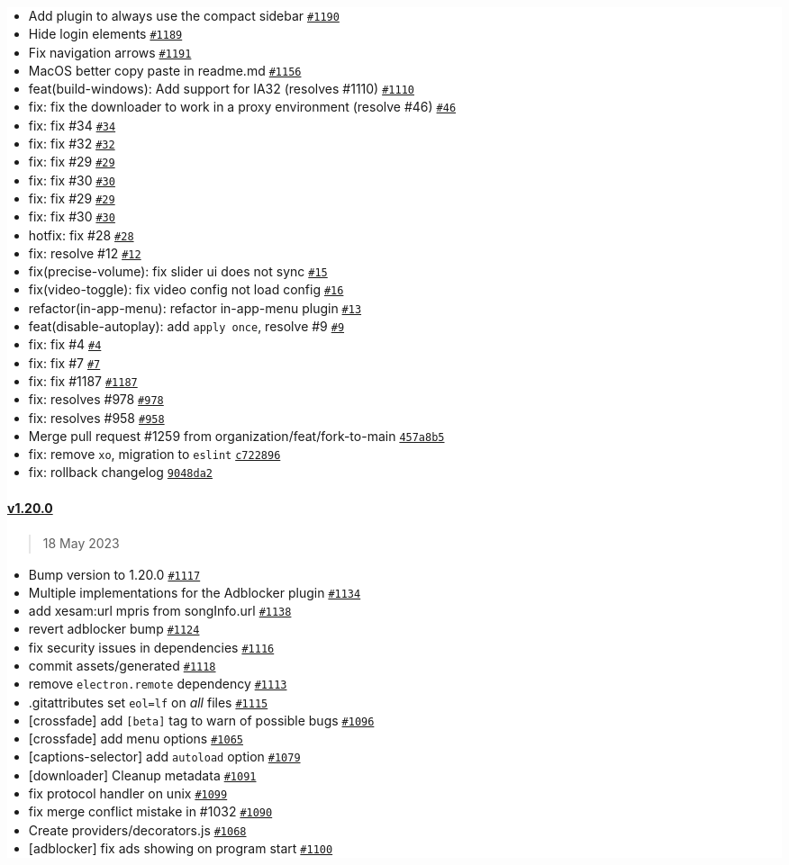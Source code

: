 - Add plugin to always use the compact sidebar [`#1190`](https://github.com/th-ch/youtube-music/pull/1190)
- Hide login elements [`#1189`](https://github.com/th-ch/youtube-music/pull/1189)
- Fix navigation arrows [`#1191`](https://github.com/th-ch/youtube-music/pull/1191)
- MacOS better copy paste in readme.md [`#1156`](https://github.com/th-ch/youtube-music/pull/1156)
- feat(build-windows): Add support for IA32 (resolves #1110) [`#1110`](https://github.com/th-ch/youtube-music/issues/1110)
- fix: fix the downloader to work in a proxy environment (resolve #46) [`#46`](https://github.com/th-ch/youtube-music/issues/46)
- fix: fix #34 [`#34`](https://github.com/th-ch/youtube-music/issues/34)
- fix: fix #32 [`#32`](https://github.com/th-ch/youtube-music/issues/32)
- fix: fix #29 [`#29`](https://github.com/th-ch/youtube-music/issues/29)
- fix: fix #30 [`#30`](https://github.com/th-ch/youtube-music/issues/30)
- fix: fix #29 [`#29`](https://github.com/th-ch/youtube-music/issues/29)
- fix: fix #30 [`#30`](https://github.com/th-ch/youtube-music/issues/30)
- hotfix: fix #28 [`#28`](https://github.com/th-ch/youtube-music/issues/28)
- fix: resolve #12 [`#12`](https://github.com/th-ch/youtube-music/issues/12)
- fix(precise-volume): fix slider ui does not sync [`#15`](https://github.com/th-ch/youtube-music/issues/15)
- fix(video-toggle): fix video config not load config [`#16`](https://github.com/th-ch/youtube-music/issues/16)
- refactor(in-app-menu): refactor in-app-menu plugin [`#13`](https://github.com/th-ch/youtube-music/issues/13)
- feat(disable-autoplay): add `apply once`, resolve #9 [`#9`](https://github.com/th-ch/youtube-music/issues/9)
- fix: fix #4 [`#4`](https://github.com/th-ch/youtube-music/issues/4)
- fix: fix #7 [`#7`](https://github.com/th-ch/youtube-music/issues/7)
- fix: fix #1187 [`#1187`](https://github.com/th-ch/youtube-music/issues/1187)
- fix: resolves #978 [`#978`](https://github.com/th-ch/youtube-music/issues/978)
- fix: resolves #958 [`#958`](https://github.com/th-ch/youtube-music/issues/958)
- Merge pull request #1259 from organization/feat/fork-to-main [`457a8b5`](https://github.com/th-ch/youtube-music/commit/457a8b5018695d82b043cb7fa7264fbcf43f996c)
- fix: remove `xo`, migration to `eslint` [`c722896`](https://github.com/th-ch/youtube-music/commit/c722896a73cfbca3bbbab67bfcdfa639474e9030)
- fix: rollback changelog [`9048da2`](https://github.com/th-ch/youtube-music/commit/9048da22f98b9091ab606464a6cbdaad8bc185ae)

#### [v1.20.0](https://github.com/th-ch/youtube-music/compare/v1.19.0...v1.20.0)

> 18 May 2023

- Bump version to 1.20.0 [`#1117`](https://github.com/th-ch/youtube-music/pull/1117)
- Multiple implementations for the Adblocker plugin [`#1134`](https://github.com/th-ch/youtube-music/pull/1134)
- add xesam:url mpris from songInfo.url [`#1138`](https://github.com/th-ch/youtube-music/pull/1138)
- revert adblocker bump [`#1124`](https://github.com/th-ch/youtube-music/pull/1124)
- fix security issues in dependencies [`#1116`](https://github.com/th-ch/youtube-music/pull/1116)
- commit assets/generated [`#1118`](https://github.com/th-ch/youtube-music/pull/1118)
- remove `electron.remote` dependency [`#1113`](https://github.com/th-ch/youtube-music/pull/1113)
- .gitattributes set `eol=lf` on *all* files [`#1115`](https://github.com/th-ch/youtube-music/pull/1115)
- [crossfade] add `[beta]` tag to warn of possible bugs [`#1096`](https://github.com/th-ch/youtube-music/pull/1096)
- [crossfade] add menu options [`#1065`](https://github.com/th-ch/youtube-music/pull/1065)
- [captions-selector] add `autoload` option [`#1079`](https://github.com/th-ch/youtube-music/pull/1079)
- [downloader] Cleanup metadata [`#1091`](https://github.com/th-ch/youtube-music/pull/1091)
- fix protocol handler on unix [`#1099`](https://github.com/th-ch/youtube-music/pull/1099)
- fix merge conflict mistake in #1032 [`#1090`](https://github.com/th-ch/youtube-music/pull/1090)
- Create providers/decorators.js [`#1068`](https://github.com/th-ch/youtube-music/pull/1068)
- [adblocker] fix ads showing on program start [`#1100`](https://github.com/th-ch/youtube-music/pull/1100)